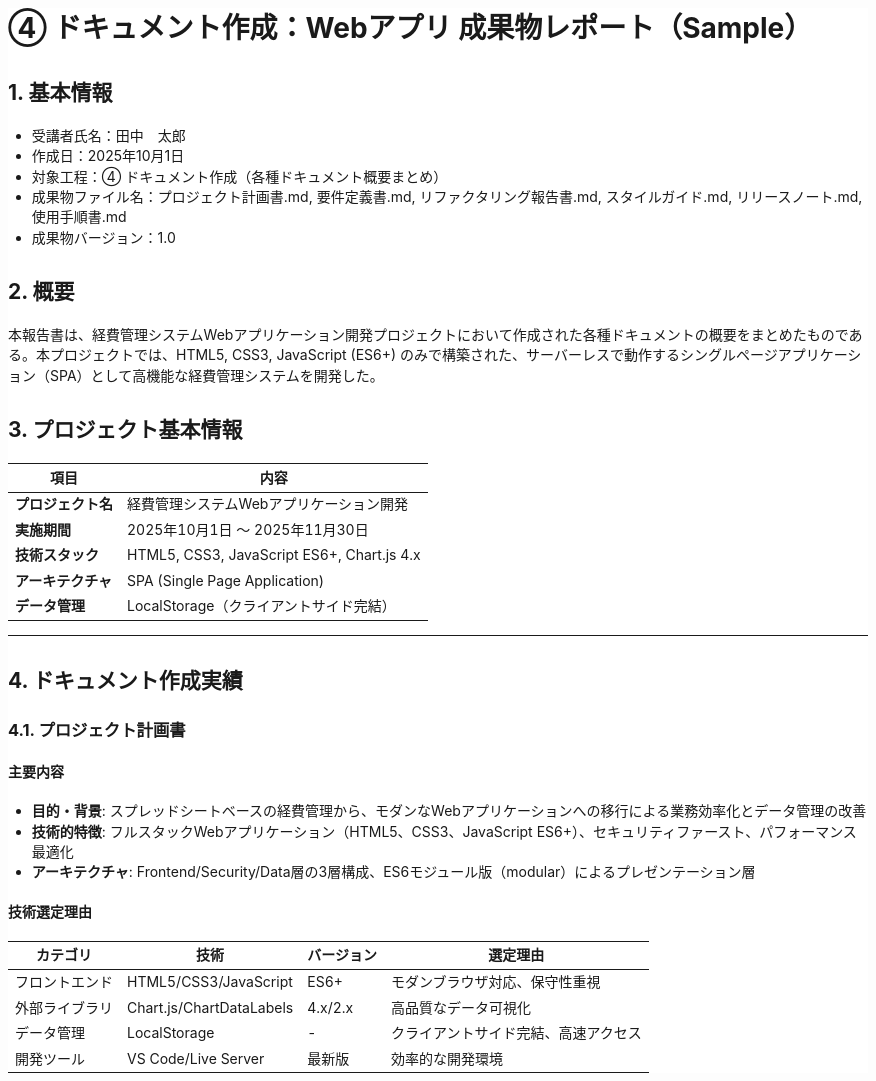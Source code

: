 # ④ ドキュメント作成：Webアプリ 成果物レポート（Sample）

## 1. 基本情報
- 受講者氏名：田中　太郎
- 作成日：2025年10月1日
- 対象工程：④ ドキュメント作成（各種ドキュメント概要まとめ）
- 成果物ファイル名：プロジェクト計画書.md, 要件定義書.md, リファクタリング報告書.md, スタイルガイド.md, リリースノート.md, 使用手順書.md
- 成果物バージョン：1.0

## 2. 概要

本報告書は、経費管理システムWebアプリケーション開発プロジェクトにおいて作成された各種ドキュメントの概要をまとめたものである。本プロジェクトでは、HTML5, CSS3, JavaScript (ES6+) のみで構築された、サーバーレスで動作するシングルページアプリケーション（SPA）として高機能な経費管理システムを開発した。

## 3. プロジェクト基本情報

| 項目 | 内容 |
|------|------|
| **プロジェクト名** | 経費管理システムWebアプリケーション開発 |
| **実施期間** | 2025年10月1日 ～ 2025年11月30日 |
| **技術スタック** | HTML5, CSS3, JavaScript ES6+, Chart.js 4.x |
| **アーキテクチャ** | SPA (Single Page Application) |
| **データ管理** | LocalStorage（クライアントサイド完結） |

---

## 4. ドキュメント作成実績

### 4.1. プロジェクト計画書

#### 主要内容
- **目的・背景**: スプレッドシートベースの経費管理から、モダンなWebアプリケーションへの移行による業務効率化とデータ管理の改善
- **技術的特徴**: フルスタックWebアプリケーション（HTML5、CSS3、JavaScript ES6+）、セキュリティファースト、パフォーマンス最適化
- **アーキテクチャ**: Frontend/Security/Data層の3層構成、ES6モジュール版（modular）によるプレゼンテーション層

#### 技術選定理由
| カテゴリ | 技術 | バージョン | 選定理由 |
|----------|------|------------|----------|
| フロントエンド | HTML5/CSS3/JavaScript | ES6+ | モダンブラウザ対応、保守性重視 |
| 外部ライブラリ | Chart.js/ChartDataLabels | 4.x/2.x | 高品質なデータ可視化 |
| データ管理 | LocalStorage | - | クライアントサイド完結、高速アクセス |
| 開発ツール | VS Code/Live Server | 最新版 | 効率的な開発環境 |
